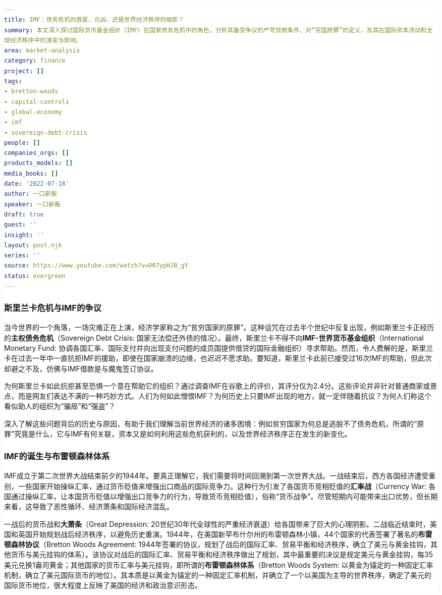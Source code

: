 ```yaml
---
title: IMF：债务危机的救星、元凶，还是世界经济秩序的缩影？
summary: 本文深入探讨国际货币基金组织（IMF）在国家债务危机中的角色，分析其备受争议的严苛贷款条件、对“穷国原罪”的定义，及其在国际资本流动和全球经济秩序中的演变与影响。
area: market-analysis
category: finance
project: []
tags:
- bretton-woods
- capital-controls
- global-economy
- imf
- sovereign-debt-crisis
people: []
companies_orgs: []
products_models: []
media_books: []
date: '2022-07-18'
author: 一口新飯
speaker: 一口新飯
draft: true
guest: ''
insight: ''
layout: post.njk
series: ''
source: https://www.youtube.com/watch?v=OR7ypHJB_gY
status: evergreen
---
```

### 斯里兰卡危机与IMF的争议

当今世界的一个角落，一场灾难正在上演，经济学家称之为“贫穷国家的原罪”。这种诅咒在过去半个世纪中反复出现，例如斯里兰卡正经历的**主权债务危机**（Sovereign Debt Crisis: 国家无法偿还外债的情况）。最终，斯里兰卡不得不向**IMF-世界货币基金组织**（International Monetary Fund: 协调各国汇率、国际支付并向出现支付问题的成员国提供借贷的国际金融组织）寻求帮助。然而，令人费解的是，斯里兰卡在过去一年中一直抗拒IMF的援助，即使在国家崩溃的边缘，也迟迟不愿求助。要知道，斯里兰卡此前已接受过16次IMF的帮助，但此次却避之不及，仿佛与IMF借款是与魔鬼签订协议。

为何斯里兰卡如此抗拒甚至恐惧一个意在帮助它的组织？通过调查IMF在谷歌上的评价，其评分仅为2.4分。这些评论并非针对普通商家或景点，而是网友们表达不满的一种巧妙方式。人们为何如此憎恨IMF？为何历史上只要IMF出现的地方，就一定伴随着抗议？为何人们称这个看似助人的组织为“骗局”和“强盗”？

深入了解这些问题背后的历史与原因，有助于我们理解当前世界经济的诸多困境：例如贫穷国家为何总是逃脱不了债务危机，所谓的“原罪”究竟是什么，它与IMF有何关联，资本又是如何利用这些危机获利的，以及世界经济秩序正在发生的新变化。

### IMF的诞生与布雷顿森林体系

IMF成立于第二次世界大战结束前夕的1944年。要真正理解它，我们需要将时间回溯到第一次世界大战。一战结束后，西方各国经济遭受重创，一些国家开始操纵汇率，通过货币贬值来增强出口商品的国际竞争力。这种行为引发了各国货币竞相贬值的**汇率战**（Currency War: 各国通过操纵汇率，让本国货币贬值以增强出口竞争力的行为，导致货币竞相贬值），俗称“货币战争”。尽管短期内可能带来出口优势，但长期来看，这导致了恶性循环、经济萧条和国际经济混乱。

一战后的货币战和**大萧条**（Great Depression: 20世纪30年代全球性的严重经济衰退）给各国带来了巨大的心理阴影。二战临近结束时，美国和英国开始规划战后经济秩序，以避免历史重演。1944年，在美国新罕布什尔州的布雷顿森林小镇，44个国家的代表签署了著名的**布雷顿森林协议**（Bretton Woods Agreement: 1944年签署的协议，规划了战后的国际汇率、贸易平衡和经济秩序，确立了美元与黄金挂钩，其他货币与美元挂钩的体系）。该协议对战后的国际汇率、贸易平衡和经济秩序做出了规划，其中最重要的决议是规定美元与黄金挂钩，每35美元兑换1盎司黄金；其他国家的货币汇率与美元挂钩，即所谓的**布雷顿森林体系**（Bretton Woods System: 以黄金为锚定的一种固定汇率机制，确立了美元国际货币的地位）。其本质是以黄金为锚定的一种固定汇率机制，并确立了一个以美国为主导的世界秩序，确定了美元的国际货币地位，很大程度上反映了美国的经济和政治意识形态。

